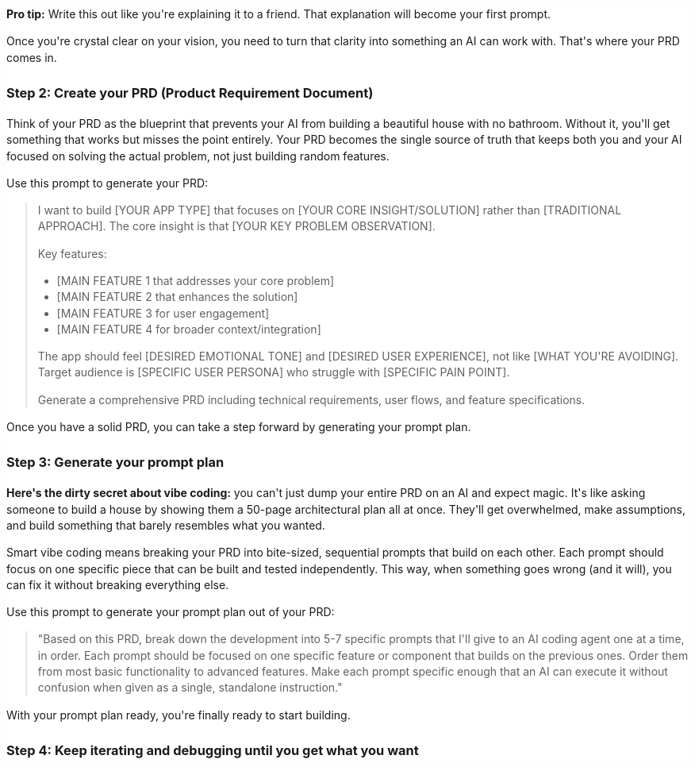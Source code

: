 **Pro tip:** Write this out like you're explaining it to a friend. That explanation will become your first prompt.

Once you're crystal clear on your vision, you need to turn that clarity into something an AI can work with. That's where your PRD comes in.

### Step 2: Create your PRD (Product Requirement Document)

Think of your PRD as the blueprint that prevents your AI from building a beautiful house with no bathroom. Without it, you'll get something that works but misses the point entirely. Your PRD becomes the single source of truth that keeps both you and your AI focused on solving the actual problem, not just building random features.

Use this prompt to generate your PRD:

> I want to build [YOUR APP TYPE] that focuses on [YOUR CORE INSIGHT/SOLUTION] rather than [TRADITIONAL APPROACH]. The core insight is that [YOUR KEY PROBLEM OBSERVATION].
>
> Key features:
>
> - [MAIN FEATURE 1 that addresses your core problem]
> - [MAIN FEATURE 2 that enhances the solution]
> - [MAIN FEATURE 3 for user engagement]
> - [MAIN FEATURE 4 for broader context/integration]
>
> The app should feel [DESIRED EMOTIONAL TONE] and [DESIRED USER EXPERIENCE], not like [WHAT YOU'RE AVOIDING]. Target audience is [SPECIFIC USER PERSONA] who struggle with [SPECIFIC PAIN POINT].
>
> Generate a comprehensive PRD including technical requirements, user flows, and feature specifications.

Once you have a solid PRD, you can take a step forward by generating your prompt plan.

### Step 3: Generate your prompt plan

**Here's the dirty secret about vibe coding:** you can't just dump your entire PRD on an AI and expect magic. It's like asking someone to build a house by showing them a 50-page architectural plan all at once. They'll get overwhelmed, make assumptions, and build something that barely resembles what you wanted.

Smart vibe coding means breaking your PRD into bite-sized, sequential prompts that build on each other. Each prompt should focus on one specific piece that can be built and tested independently. This way, when something goes wrong (and it will), you can fix it without breaking everything else.

Use this prompt to generate your prompt plan out of your PRD:

> "Based on this PRD, break down the development into 5-7 specific prompts that I'll give to an AI coding agent one at a time, in order. Each prompt should be focused on one specific feature or component that builds on the previous ones. Order them from most basic functionality to advanced features. Make each prompt specific enough that an AI can execute it without confusion when given as a single, standalone instruction."

With your prompt plan ready, you're finally ready to start building.

### Step 4: Keep iterating and debugging until you get what you want
